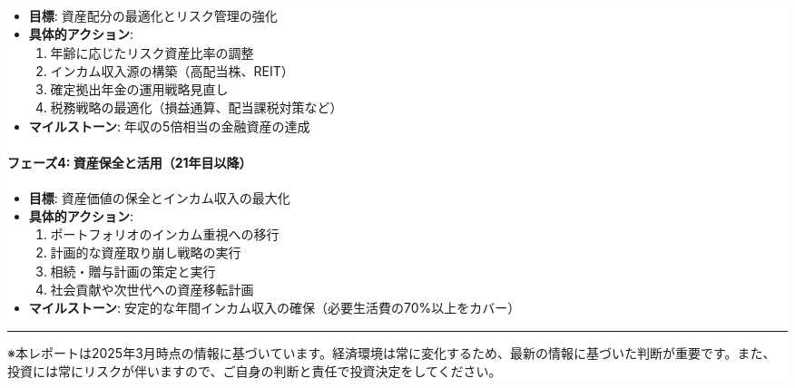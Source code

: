 - **目標**: 資産配分の最適化とリスク管理の強化
- **具体的アクション**:
  1. 年齢に応じたリスク資産比率の調整
  2. インカム収入源の構築（高配当株、REIT）
  3. 確定拠出年金の運用戦略見直し
  4. 税務戦略の最適化（損益通算、配当課税対策など）
- **マイルストーン**: 年収の5倍相当の金融資産の達成

#### フェーズ4: 資産保全と活用（21年目以降）

- **目標**: 資産価値の保全とインカム収入の最大化
- **具体的アクション**:
  1. ポートフォリオのインカム重視への移行
  2. 計画的な資産取り崩し戦略の実行
  3. 相続・贈与計画の策定と実行
  4. 社会貢献や次世代への資産移転計画
- **マイルストーン**: 安定的な年間インカム収入の確保（必要生活費の70%以上をカバー）

---

※本レポートは2025年3月時点の情報に基づいています。経済環境は常に変化するため、最新の情報に基づいた判断が重要です。また、投資には常にリスクが伴いますので、ご自身の判断と責任で投資決定をしてください。
